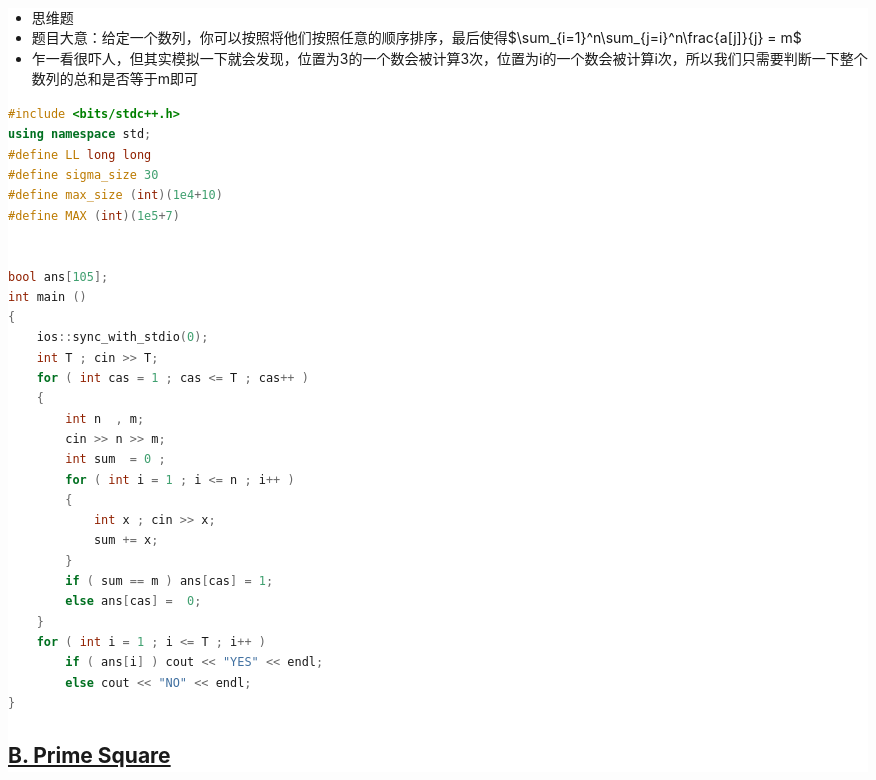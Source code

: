 - 思维题
- 题目大意：给定一个数列，你可以按照将他们按照任意的顺序排序，最后使得$\sum_{i=1}^n\sum_{j=i}^n\frac{a[j]}{j} = m$
- 乍一看很吓人，但其实模拟一下就会发现，位置为3的一个数会被计算3次，位置为i的一个数会被计算i次，所以我们只需要判断一下整个数列的总和是否等于m即可

```cpp
#include <bits/stdc++.h>
using namespace std;
#define LL long long
#define sigma_size 30
#define max_size (int)(1e4+10)
#define MAX (int)(1e5+7)


bool ans[105];
int main ()
{
	ios::sync_with_stdio(0);
	int T ; cin >> T;
	for ( int cas = 1 ; cas <= T ; cas++ )
	{
		int n  , m;
		cin >> n >> m;
		int sum  = 0 ;
		for ( int i = 1 ; i <= n ; i++ )
		{
			int x ; cin >> x;
			sum += x;
		}
		if ( sum == m ) ans[cas] = 1;
		else ans[cas] =  0;
	}
	for ( int i = 1 ; i <= T ; i++ )
		if ( ans[i] ) cout << "YES" << endl;
		else cout << "NO" << endl;
}
```

## [B. Prime Square](https://codeforces.ml/contest/1436/problem/B)
